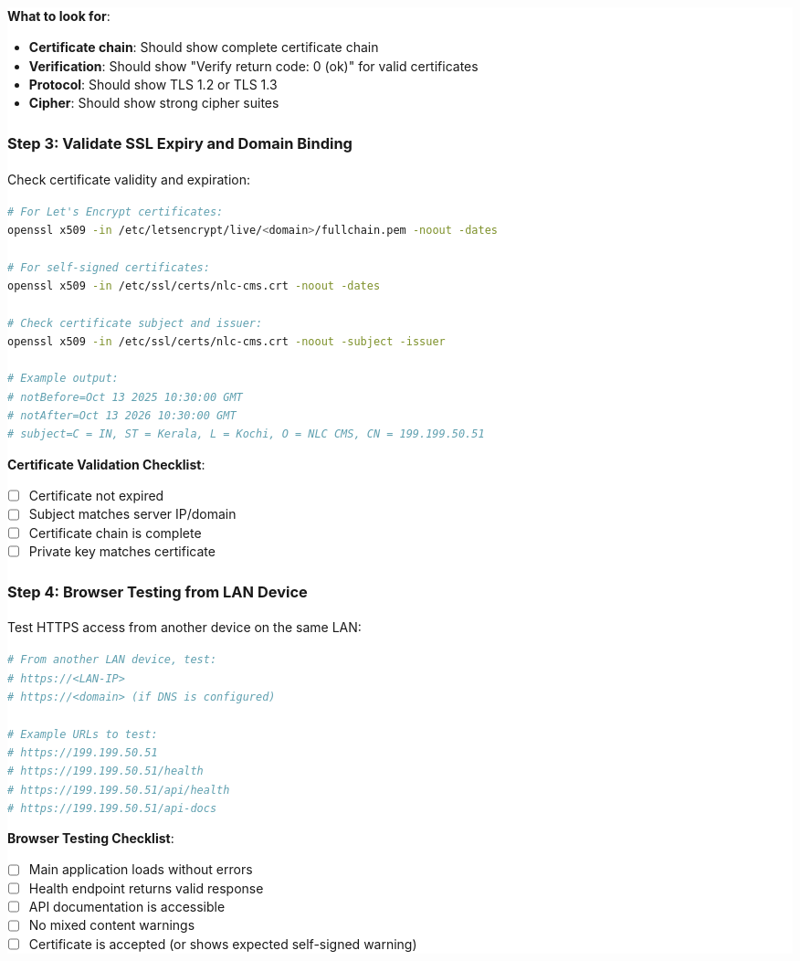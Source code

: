 **What to look for**:

- **Certificate chain**: Should show complete certificate chain
- **Verification**: Should show "Verify return code: 0 (ok)" for valid certificates
- **Protocol**: Should show TLS 1.2 or TLS 1.3
- **Cipher**: Should show strong cipher suites

### Step 3: Validate SSL Expiry and Domain Binding

Check certificate validity and expiration:

```bash
# For Let's Encrypt certificates:
openssl x509 -in /etc/letsencrypt/live/<domain>/fullchain.pem -noout -dates

# For self-signed certificates:
openssl x509 -in /etc/ssl/certs/nlc-cms.crt -noout -dates

# Check certificate subject and issuer:
openssl x509 -in /etc/ssl/certs/nlc-cms.crt -noout -subject -issuer

# Example output:
# notBefore=Oct 13 2025 10:30:00 GMT
# notAfter=Oct 13 2026 10:30:00 GMT
# subject=C = IN, ST = Kerala, L = Kochi, O = NLC CMS, CN = 199.199.50.51
```

**Certificate Validation Checklist**:

- [ ] Certificate not expired
- [ ] Subject matches server IP/domain
- [ ] Certificate chain is complete
- [ ] Private key matches certificate

### Step 4: Browser Testing from LAN Device

Test HTTPS access from another device on the same LAN:

```bash
# From another LAN device, test:
# https://<LAN-IP>
# https://<domain> (if DNS is configured)

# Example URLs to test:
# https://199.199.50.51
# https://199.199.50.51/health
# https://199.199.50.51/api/health
# https://199.199.50.51/api-docs
```

**Browser Testing Checklist**:

- [ ] Main application loads without errors
- [ ] Health endpoint returns valid response
- [ ] API documentation is accessible
- [ ] No mixed content warnings
- [ ] Certificate is accepted (or shows expected self-signed warning)
